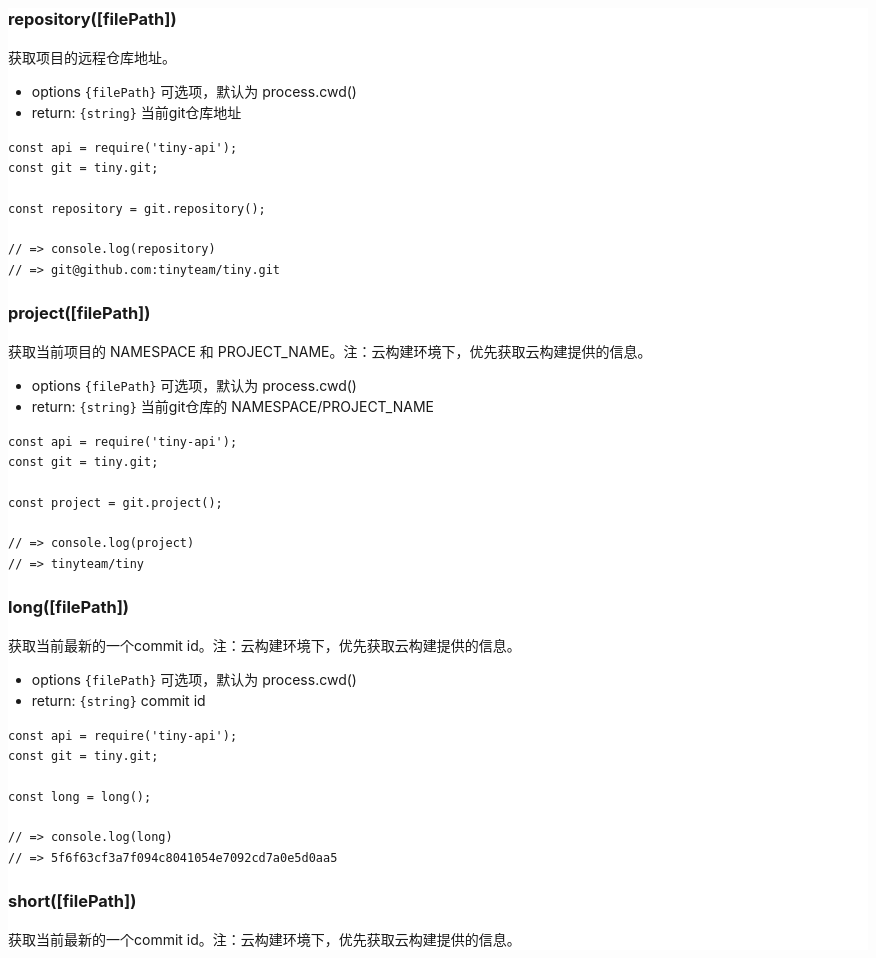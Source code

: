 ### repository([filePath])

获取项目的远程仓库地址。

- options `{filePath}` 可选项，默认为 process.cwd()
- return: `{string}` 当前git仓库地址

```
const api = require('tiny-api');
const git = tiny.git;

const repository = git.repository();

// => console.log(repository)
// => git@github.com:tinyteam/tiny.git
```


### project([filePath])

获取当前项目的 NAMESPACE 和 PROJECT_NAME。注：云构建环境下，优先获取云构建提供的信息。

- options `{filePath}` 可选项，默认为 process.cwd()
- return: `{string}` 当前git仓库的 NAMESPACE/PROJECT_NAME

```
const api = require('tiny-api');
const git = tiny.git;

const project = git.project();

// => console.log(project)
// => tinyteam/tiny
```

### long([filePath])

获取当前最新的一个commit id。注：云构建环境下，优先获取云构建提供的信息。

- options `{filePath}` 可选项，默认为 process.cwd()
- return: `{string}` commit id

```
const api = require('tiny-api');
const git = tiny.git;

const long = long();

// => console.log(long)
// => 5f6f63cf3a7f094c8041054e7092cd7a0e5d0aa5
```

### short([filePath])

获取当前最新的一个commit id。注：云构建环境下，优先获取云构建提供的信息。
